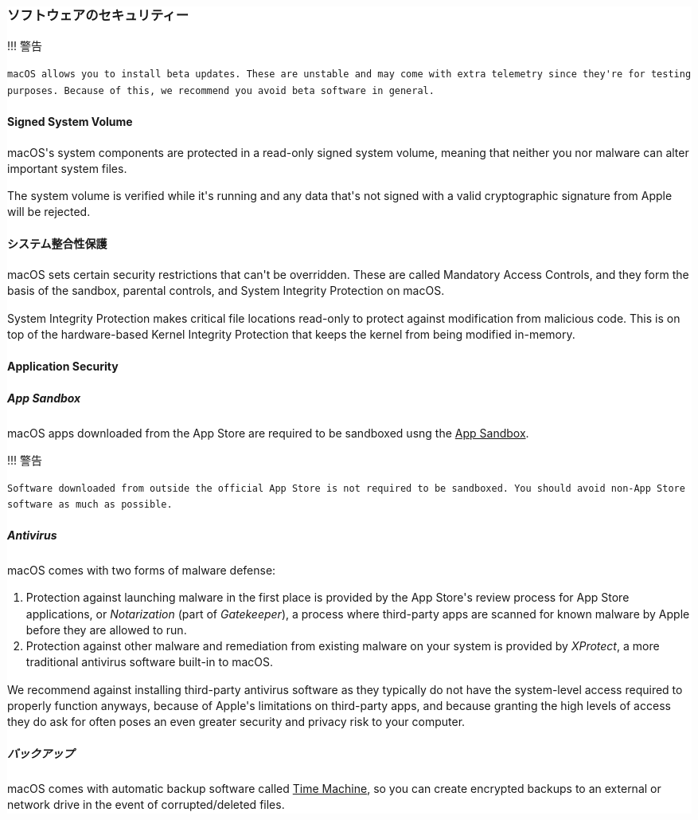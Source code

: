 ### ソフトウェアのセキュリティー

!!! 警告

    macOS allows you to install beta updates. These are unstable and may come with extra telemetry since they're for testing purposes. Because of this, we recommend you avoid beta software in general.

#### Signed System Volume

macOS's system components are protected in a read-only signed system volume, meaning that neither you nor malware can alter important system files.

The system volume is verified while it's running and any data that's not signed with a valid cryptographic signature from Apple will be rejected.

#### システム整合性保護

macOS sets certain security restrictions that can't be overridden. These are called Mandatory Access Controls, and they form the basis of the sandbox, parental controls, and System Integrity Protection on macOS.

System Integrity Protection makes critical file locations read-only to protect against modification from malicious code. This is on top of the hardware-based Kernel Integrity Protection that keeps the kernel from being modified in-memory.

#### Application Security

##### App Sandbox

macOS apps downloaded from the App Store are required to be sandboxed usng the [App Sandbox](https://developer.apple.com/documentation/security/app_sandbox).

!!! 警告

    Software downloaded from outside the official App Store is not required to be sandboxed. You should avoid non-App Store software as much as possible.

##### Antivirus

macOS comes with two forms of malware defense:

1. Protection against launching malware in the first place is provided by the App Store's review process for App Store applications, or *Notarization* (part of *Gatekeeper*), a process where third-party apps are scanned for known malware by Apple before they are allowed to run.
2. Protection against other malware and remediation from existing malware on your system is provided by *XProtect*, a more traditional antivirus software built-in to macOS.

We recommend against installing third-party antivirus software as they typically do not have the system-level access required to properly function anyways, because of Apple's limitations on third-party apps, and because granting the high levels of access they do ask for often poses an even greater security and privacy risk to your computer.

##### バックアップ

macOS comes with automatic backup software called [Time Machine](https://support.apple.com/HT201250), so you can create encrypted backups to an external or network drive in the event of corrupted/deleted files.
